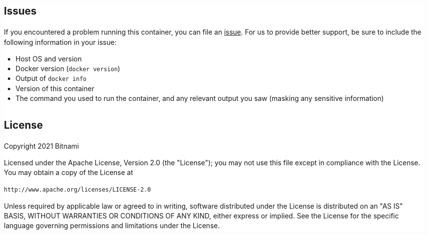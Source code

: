 ## Issues

If you encountered a problem running this container, you can file an [issue](https://github.com/bitnami/bitnami-docker-postgresql-repmgr/issues/new). For us to provide better support, be sure to include the following information in your issue:

- Host OS and version
- Docker version (`docker version`)
- Output of `docker info`
- Version of this container
- The command you used to run the container, and any relevant output you saw (masking any sensitive information)

## License

Copyright 2021 Bitnami

Licensed under the Apache License, Version 2.0 (the "License");
you may not use this file except in compliance with the License.
You may obtain a copy of the License at

    http://www.apache.org/licenses/LICENSE-2.0

Unless required by applicable law or agreed to in writing, software
distributed under the License is distributed on an "AS IS" BASIS,
WITHOUT WARRANTIES OR CONDITIONS OF ANY KIND, either express or implied.
See the License for the specific language governing permissions and
limitations under the License.

